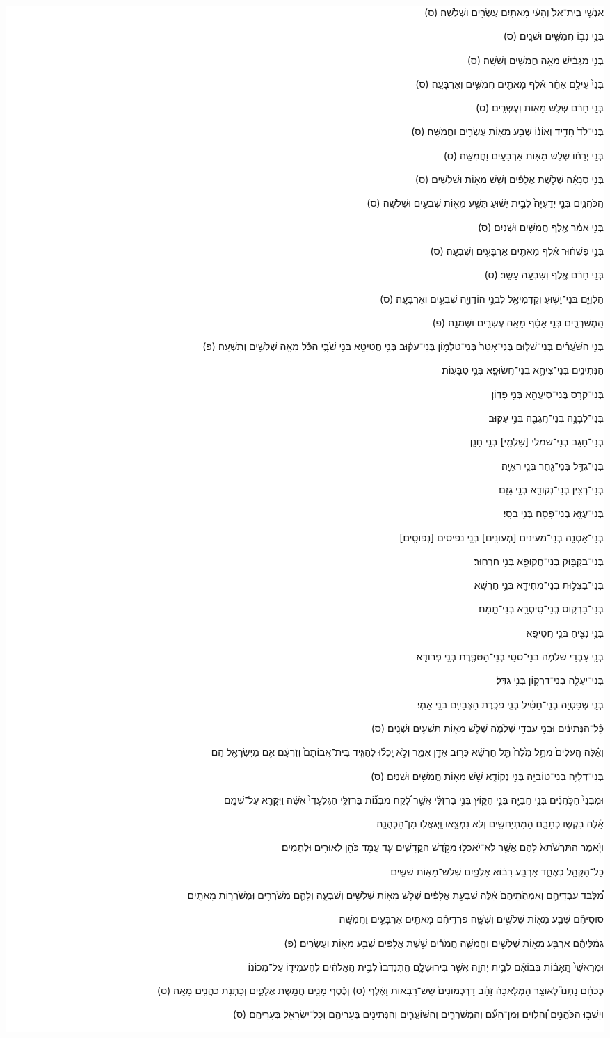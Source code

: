 <p dir='rtl'>אַנְשֵׁ֤י בֵֽית־אֵל֙ וְהָעָ֔י מָאתַ֖יִם עֶשְׂרִ֥ים וּשְׁלֹשָֽׁה׃ (ס)</p>
<p dir='rtl'>בְּנֵ֥י נְב֖וֹ חֲמִשִּׁ֥ים וּשְׁנָֽיִם׃ (ס)</p>
<p dir='rtl'>בְּנֵ֣י מַגְבִּ֔ישׁ מֵאָ֖ה חֲמִשִּׁ֥ים וְשִׁשָּֽׁה׃ (ס)</p>
<p dir='rtl'>בְּנֵי֙ עֵילָ֣ם אַחֵ֔ר אֶ֕לֶף מָאתַ֖יִם חֲמִשִּׁ֥ים וְאַרְבָּעָֽה׃ (ס)</p>
<p dir='rtl'>בְּנֵ֣י חָרִ֔ם שְׁלֹ֥שׁ מֵא֖וֹת וְעֶשְׂרִֽים׃ (ס)</p>
<p dir='rtl'>בְּנֵי־לֹד֙ חָדִ֣יד וְאוֹנ֔וֹ שְׁבַ֥ע מֵא֖וֹת עֶשְׂרִ֥ים וַחֲמִשָּֽׁה׃ (ס)</p>
<p dir='rtl'>בְּנֵ֣י יְרֵח֔וֹ שְׁלֹ֥שׁ מֵא֖וֹת אַרְבָּעִ֥ים וַחֲמִשָּֽׁה׃ (ס)</p>
<p dir='rtl'>בְּנֵ֣י סְנָאָ֔ה שְׁלֹ֣שֶׁת אֲלָפִ֔ים וְשֵׁ֥שׁ מֵא֖וֹת וּשְׁלֹשִֽׁים׃ (ס)</p>
<p dir='rtl'>הַֽכֹּהֲנִ֑ים בְּנֵ֤י יְדַֽעְיָה֙ לְבֵ֣ית יֵשׁ֔וּעַ תְּשַׁ֥ע מֵא֖וֹת שִׁבְעִ֥ים וּשְׁלֹשָֽׁה׃ (ס)</p>
<p dir='rtl'>בְּנֵ֣י אִמֵּ֔ר אֶ֖לֶף חֲמִשִּׁ֥ים וּשְׁנָֽיִם׃ (ס)</p>
<p dir='rtl'>בְּנֵ֣י פַשְׁח֔וּר אֶ֕לֶף מָאתַ֖יִם אַרְבָּעִ֥ים וְשִׁבְעָֽה׃ (ס)</p>
<p dir='rtl'>בְּנֵ֣י חָרִ֔ם אֶ֖לֶף וְשִׁבְעָ֥ה עָשָֽׂר׃ (ס)</p>
<p dir='rtl'>הַלְוִיִּ֑ם בְּנֵי־יֵשׁ֧וּעַ וְקַדְמִיאֵ֛ל לִבְנֵ֥י הוֹדַוְיָ֖ה שִׁבְעִ֥ים וְאַרְבָּעָֽה׃ (ס)</p>
<p dir='rtl'>הַֽמְשֹׁרְרִ֑ים בְּנֵ֣י אָסָ֔ף מֵאָ֖ה עֶשְׂרִ֥ים וּשְׁמֹנָֽה׃ (פ)</p>
<p dir='rtl'>בְּנֵ֣י הַשֹּֽׁעֲרִ֗ים בְּנֵי־שַׁלּ֤וּם בְּנֵֽי־אָטֵר֙ בְּנֵי־טַלְמ֣וֹן בְּנֵי־עַקּ֔וּב בְּנֵ֥י חֲטִיטָ֖א בְּנֵ֣י שֹׁבָ֑י הַכֹּ֕ל מֵאָ֖ה שְׁלֹשִׁ֥ים וְתִשְׁעָֽה׃ (פ)</p>
<p dir='rtl'>הַנְּתִינִ֑ים בְּנֵי־צִיחָ֥א בְנֵי־חֲשׂוּפָ֖א בְּנֵ֥י טַבָּעֽוֹת׃</p>
<p dir='rtl'>בְּנֵי־קֵרֹ֥ס בְּֽנֵי־סִֽיעֲהָ֖א בְּנֵ֥י פָדֽוֹן׃</p>
<p dir='rtl'>בְּנֵי־לְבָנָ֥ה בְנֵי־חֲגָבָ֖ה בְּנֵ֥י עַקּֽוּב׃</p>
<p dir='rtl'>בְּנֵי־חָגָ֥ב בְּנֵי־שמלי [שַׁלְמַ֖י] בְּנֵ֥י חָנָֽן׃</p>
<p dir='rtl'>בְּנֵי־גִדֵּ֥ל בְּנֵי־גַ֖חַר בְּנֵ֥י רְאָיָֽה׃</p>
<p dir='rtl'>בְּנֵי־רְצִ֥ין בְּנֵי־נְקוֹדָ֖א בְּנֵ֥י גַזָּֽם׃</p>
<p dir='rtl'>בְּנֵי־עֻזָּ֥א בְנֵי־פָסֵ֖חַ בְּנֵ֥י בֵסָֽי׃</p>
<p dir='rtl'>בְּנֵי־אַסְנָ֥ה בְנֵי־מעינים [מְעוּנִ֖ים] בְּנֵ֥י נפיסים [נְפוּסִֽים׃]</p>
<p dir='rtl'>בְּנֵי־בַקְבּ֥וּק בְּנֵי־חֲקוּפָ֖א בְּנֵ֥י חַרְחֽוּר׃</p>
<p dir='rtl'>בְּנֵי־בַצְל֥וּת בְּנֵי־מְחִידָ֖א בְּנֵ֥י חַרְשָֽׁא׃</p>
<p dir='rtl'>בְּנֵי־בַרְק֥וֹס בְּֽנֵי־סִֽיסְרָ֖א בְּנֵי־תָֽמַח׃</p>
<p dir='rtl'>בְּנֵ֥י נְצִ֖יחַ בְּנֵ֥י חֲטִיפָֽא׃</p>
<p dir='rtl'>בְּנֵ֖י עַבְדֵ֣י שְׁלֹמֹ֑ה בְּנֵי־סֹטַ֥י בְּנֵי־הַסֹּפֶ֖רֶת בְּנֵ֥י פְרוּדָֽא׃</p>
<p dir='rtl'>בְּנֵי־יַעְלָ֥ה בְנֵי־דַרְק֖וֹן בְּנֵ֥י גִדֵּֽל׃</p>
<p dir='rtl'>בְּנֵ֧י שְׁפַטְיָ֣ה בְנֵֽי־חַטִּ֗יל בְּנֵ֛י פֹּכֶ֥רֶת הַצְּבָיִ֖ים בְּנֵ֥י אָמִֽי׃</p>
<p dir='rtl'>כָּ֨ל־הַנְּתִינִ֔ים וּבְנֵ֖י עַבְדֵ֣י שְׁלֹמֹ֑ה שְׁלֹ֥שׁ מֵא֖וֹת תִּשְׁעִ֥ים וּשְׁנָֽיִם׃ (ס)</p>
<p dir='rtl'>וְאֵ֗לֶּה הָֽעֹלִים֙ מִתֵּ֥ל מֶ֙לַח֙ תֵּ֣ל חַרְשָׁ֔א כְּר֥וּב אַדָּ֖ן אִמֵּ֑ר וְלֹ֣א יָֽכְל֗וּ לְהַגִּ֤יד בֵּית־אֲבוֹתָם֙ וְזַרְעָ֔ם אִ֥ם מִיִּשְׂרָאֵ֖ל הֵֽם׃</p>
<p dir='rtl'>בְּנֵי־דְלָיָ֥ה בְנֵי־טוֹבִיָּ֖ה בְּנֵ֣י נְקוֹדָ֑א שֵׁ֥שׁ מֵא֖וֹת חֲמִשִּׁ֥ים וּשְׁנָֽיִם׃ (ס)</p>
<p dir='rtl'>וּמִבְּנֵי֙ הַכֹּ֣הֲנִ֔ים בְּנֵ֥י חֳבַיָּ֖ה בְּנֵ֣י הַקּ֑וֹץ בְּנֵ֣י בַרְזִלַּ֗י אֲשֶׁ֣ר לָ֠קַח מִבְּנ֞וֹת בַּרְזִלַּ֤י הַגִּלְעָדִי֙ אִשָּׁ֔ה וַיִּקָּרֵ֖א עַל־שְׁמָֽם׃</p>
<p dir='rtl'>אֵ֗לֶּה בִּקְשׁ֧וּ כְתָבָ֛ם הַמִּתְיַחְשִׂ֖ים וְלֹ֣א נִמְצָ֑אוּ וַֽיְגֹאֲל֖וּ מִן־הַכְּהֻנָּֽה׃</p>
<p dir='rtl'>וַיֹּ֤אמֶר הַתִּרְשָׁ֙תָא֙ לָהֶ֔ם אֲשֶׁ֥ר לֹא־יֹאכְל֖וּ מִקֹּ֣דֶשׁ הַקֳּדָשִׁ֑ים עַ֛ד עֲמֹ֥ד כֹּהֵ֖ן לְאוּרִ֥ים וּלְתֻמִּֽים׃</p>
<p dir='rtl'>כָּל־הַקָּהָ֖ל כְּאֶחָ֑ד אַרְבַּ֣ע רִבּ֔וֹא אַלְפַּ֖יִם שְׁלֹשׁ־מֵא֥וֹת שִׁשִּֽׁים׃</p>
<p dir='rtl'>מִ֠לְּבַד עַבְדֵיהֶ֤ם וְאַמְהֹֽתֵיהֶם֙ אֵ֔לֶּה שִׁבְעַ֣ת אֲלָפִ֔ים שְׁלֹ֥שׁ מֵא֖וֹת שְׁלֹשִׁ֣ים וְשִׁבְעָ֑ה וְלָהֶ֛ם מְשֹׁרְרִ֥ים וּֽמְשֹׁרְר֖וֹת מָאתָֽיִם׃</p>
<p dir='rtl'>סוּסֵיהֶ֕ם שְׁבַ֥ע מֵא֖וֹת שְׁלֹשִׁ֣ים וְשִׁשָּׁ֑ה פִּרְדֵיהֶ֕ם מָאתַ֖יִם אַרְבָּעִ֥ים וַחֲמִשָּֽׁה׃</p>
<p dir='rtl'>גְּמַ֨לֵּיהֶ֔ם אַרְבַּ֥ע מֵא֖וֹת שְׁלֹשִׁ֣ים וַחֲמִשָּׁ֑ה חֲמֹרִ֕ים שֵׁ֣שֶׁת אֲלָפִ֔ים שְׁבַ֥ע מֵא֖וֹת וְעֶשְׂרִֽים׃ (פ)</p>
<p dir='rtl'>וּמֵרָאשֵׁי֙ הָֽאָב֔וֹת בְּבוֹאָ֕ם לְבֵ֥ית יְהוָ֖ה אֲשֶׁ֣ר בִּירוּשָׁלִָ֑ם הִֽתְנַדְּבוּ֙ לְבֵ֣ית הָֽאֱלֹהִ֔ים לְהַעֲמִיד֖וֹ עַל־מְכוֹנֽוֹ׃</p>
<p dir='rtl'>כְּכֹחָ֗ם נָתְנוּ֮ לְאוֹצַ֣ר הַמְּלָאכָה֒ זָהָ֗ב דַּרְכְּמוֹנִים֙ שֵׁשׁ־רִבֹּ֣אות וָאֶ֔לֶף (ס) וְכֶ֕סֶף מָנִ֖ים חֲמֵ֣שֶׁת אֲלָפִ֑ים וְכָתְנֹ֥ת כֹּהֲנִ֖ים מֵאָֽה׃ (ס)</p>
<p dir='rtl'>וַיֵּשְׁב֣וּ הַכֹּהֲנִ֣ים וְ֠הַלְוִיִּם וּֽמִן־הָעָ֞ם וְהַמְשֹׁרְרִ֧ים וְהַשּׁוֹעֲרִ֛ים וְהַנְּתִינִ֖ים בְּעָרֵיהֶ֑ם וְכָל־יִשְׂרָאֵ֖ל בְּעָרֵיהֶֽם׃ (ס)</p>

---